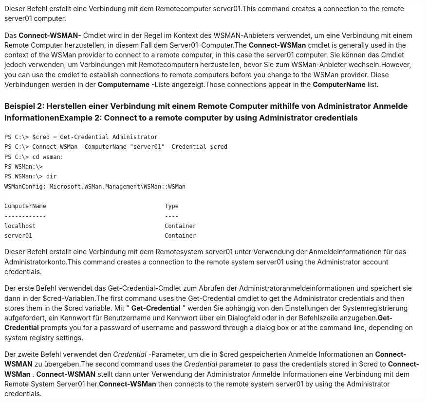 <span data-ttu-id="0627f-118">Dieser Befehl erstellt eine Verbindung mit dem Remotecomputer server01.</span><span class="sxs-lookup"><span data-stu-id="0627f-118">This command creates a connection to the remote server01 computer.</span></span>

<span data-ttu-id="0627f-119">Das **Connect-WSMAN-** Cmdlet wird in der Regel im Kontext des WSMAN-Anbieters verwendet, um eine Verbindung mit einem Remote Computer herzustellen, in diesem Fall dem Server01-Computer.</span><span class="sxs-lookup"><span data-stu-id="0627f-119">The **Connect-WSMan** cmdlet is generally used in the context of the WSMan provider to connect to a remote computer, in this case the server01 computer.</span></span>
<span data-ttu-id="0627f-120">Sie können das Cmdlet jedoch verwenden, um Verbindungen mit Remotecomputern herzustellen, bevor Sie zum WSMan-Anbieter wechseln.</span><span class="sxs-lookup"><span data-stu-id="0627f-120">However, you can use the cmdlet to establish connections to remote computers before you change to the WSMan provider.</span></span>
<span data-ttu-id="0627f-121">Diese Verbindungen werden in der **Computername** -Liste angezeigt.</span><span class="sxs-lookup"><span data-stu-id="0627f-121">Those connections appear in the **ComputerName** list.</span></span>

### <span data-ttu-id="0627f-122">Beispiel 2: Herstellen einer Verbindung mit einem Remote Computer mithilfe von Administrator Anmelde Informationen</span><span class="sxs-lookup"><span data-stu-id="0627f-122">Example 2: Connect to a remote computer by using Administrator credentials</span></span>

```
PS C:\> $cred = Get-Credential Administrator
PS C:\> Connect-WSMan -ComputerName "server01" -Credential $cred
PS C:\> cd wsman:
PS WSMan:\>
PS WSMan:\> dir
WSManConfig: Microsoft.WSMan.Management\WSMan::WSMan

ComputerName                                  Type
------------                                  ----
localhost                                     Container
server01                                      Container
```

<span data-ttu-id="0627f-123">Dieser Befehl erstellt eine Verbindung mit dem Remotesystem server01 unter Verwendung der Anmeldeinformationen für das Administratorkonto.</span><span class="sxs-lookup"><span data-stu-id="0627f-123">This command creates a connection to the remote system server01 using the Administrator account credentials.</span></span>

<span data-ttu-id="0627f-124">Der erste Befehl verwendet das Get-Credential-Cmdlet zum Abrufen der Administratoranmeldeinformationen und speichert sie dann in der $cred-Variablen.</span><span class="sxs-lookup"><span data-stu-id="0627f-124">The first command uses the Get-Credential cmdlet to get the Administrator credentials and then stores them in the $cred variable.</span></span>
<span data-ttu-id="0627f-125">Mit " **Get-Credential** " werden Sie abhängig von den Einstellungen der Systemregistrierung aufgefordert, ein Kennwort für Benutzername und Kennwort über ein Dialogfeld oder in der Befehlszeile anzugeben.</span><span class="sxs-lookup"><span data-stu-id="0627f-125">**Get-Credential** prompts you for a password of username and password through a dialog box or at the command line, depending on system registry settings.</span></span>

<span data-ttu-id="0627f-126">Der zweite Befehl verwendet den *Credential* -Parameter, um die in $cred gespeicherten Anmelde Informationen an **Connect-WSMAN** zu übergeben.</span><span class="sxs-lookup"><span data-stu-id="0627f-126">The second command uses the *Credential* parameter to pass the credentials stored in $cred to **Connect-WSMan** .</span></span>
<span data-ttu-id="0627f-127">**Connect-WSMAN** stellt dann unter Verwendung der Administrator Anmelde Informationen eine Verbindung mit dem Remote System Server01 her.</span><span class="sxs-lookup"><span data-stu-id="0627f-127">**Connect-WSMan** then connects to the remote system server01 by using the Administrator credentials.</span></span>
